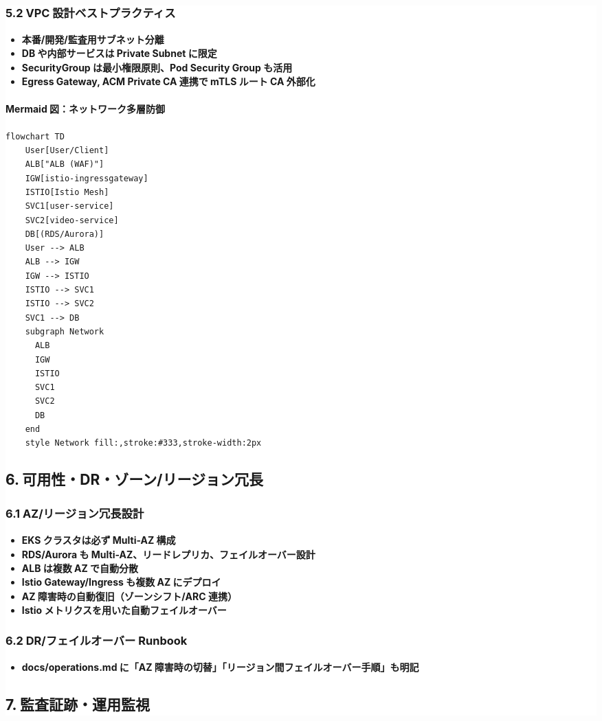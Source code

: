 ### 5.2 VPC 設計ベストプラクティス

-   **本番/開発/監査用サブネット分離**
-   **DB や内部サービスは Private Subnet に限定**
-   **SecurityGroup は最小権限原則、Pod Security Group も活用**
-   **Egress Gateway, ACM Private CA 連携で mTLS ルート CA 外部化**

#### Mermaid 図：ネットワーク多層防御

```mermaid
flowchart TD
    User[User/Client]
    ALB["ALB (WAF)"]
    IGW[istio-ingressgateway]
    ISTIO[Istio Mesh]
    SVC1[user-service]
    SVC2[video-service]
    DB[(RDS/Aurora)]
    User --> ALB
    ALB --> IGW
    IGW --> ISTIO
    ISTIO --> SVC1
    ISTIO --> SVC2
    SVC1 --> DB
    subgraph Network
      ALB
      IGW
      ISTIO
      SVC1
      SVC2
      DB
    end
    style Network fill:,stroke:#333,stroke-width:2px
```

## 6. 可用性・DR・ゾーン/リージョン冗長

### 6.1 AZ/リージョン冗長設計

-   **EKS クラスタは必ず Multi-AZ 構成**
-   **RDS/Aurora も Multi-AZ、リードレプリカ、フェイルオーバー設計**
-   **ALB は複数 AZ で自動分散**
-   **Istio Gateway/Ingress も複数 AZ にデプロイ**
-   **AZ 障害時の自動復旧（ゾーンシフト/ARC 連携）**
-   **Istio メトリクスを用いた自動フェイルオーバー**

### 6.2 DR/フェイルオーバー Runbook

-   **docs/operations.md に「AZ 障害時の切替」「リージョン間フェイルオーバー手順」も明記**

## 7. 監査証跡・運用監視
